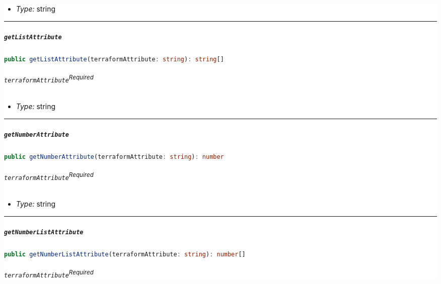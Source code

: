 - *Type:* string

---

##### `getListAttribute` <a name="getListAttribute" id="@cdktf/provider-azurerm.billingAccountCostManagementExport.BillingAccountCostManagementExportExportDataStorageLocationOutputReference.getListAttribute"></a>

```typescript
public getListAttribute(terraformAttribute: string): string[]
```

###### `terraformAttribute`<sup>Required</sup> <a name="terraformAttribute" id="@cdktf/provider-azurerm.billingAccountCostManagementExport.BillingAccountCostManagementExportExportDataStorageLocationOutputReference.getListAttribute.parameter.terraformAttribute"></a>

- *Type:* string

---

##### `getNumberAttribute` <a name="getNumberAttribute" id="@cdktf/provider-azurerm.billingAccountCostManagementExport.BillingAccountCostManagementExportExportDataStorageLocationOutputReference.getNumberAttribute"></a>

```typescript
public getNumberAttribute(terraformAttribute: string): number
```

###### `terraformAttribute`<sup>Required</sup> <a name="terraformAttribute" id="@cdktf/provider-azurerm.billingAccountCostManagementExport.BillingAccountCostManagementExportExportDataStorageLocationOutputReference.getNumberAttribute.parameter.terraformAttribute"></a>

- *Type:* string

---

##### `getNumberListAttribute` <a name="getNumberListAttribute" id="@cdktf/provider-azurerm.billingAccountCostManagementExport.BillingAccountCostManagementExportExportDataStorageLocationOutputReference.getNumberListAttribute"></a>

```typescript
public getNumberListAttribute(terraformAttribute: string): number[]
```

###### `terraformAttribute`<sup>Required</sup> <a name="terraformAttribute" id="@cdktf/provider-azurerm.billingAccountCostManagementExport.BillingAccountCostManagementExportExportDataStorageLocationOutputReference.getNumberListAttribute.parameter.terraformAttribute"></a>
